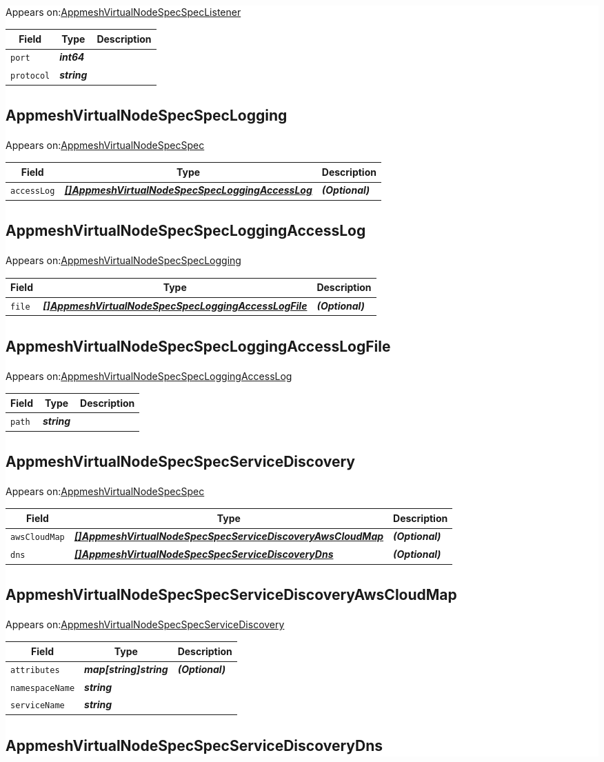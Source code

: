 Appears on:[AppmeshVirtualNodeSpecSpecListener](#appmeshvirtualnodespecspeclistener)

| Field | Type | Description |
| ------ | ----- | ----------- |
| `port` | ***int64***||
| `protocol` | ***string***||
## AppmeshVirtualNodeSpecSpecLogging

Appears on:[AppmeshVirtualNodeSpecSpec](#appmeshvirtualnodespecspec)

| Field | Type | Description |
| ------ | ----- | ----------- |
| `accessLog` | ***[[]AppmeshVirtualNodeSpecSpecLoggingAccessLog](#appmeshvirtualnodespecspecloggingaccesslog)***| ***(Optional)*** |
## AppmeshVirtualNodeSpecSpecLoggingAccessLog

Appears on:[AppmeshVirtualNodeSpecSpecLogging](#appmeshvirtualnodespecspeclogging)

| Field | Type | Description |
| ------ | ----- | ----------- |
| `file` | ***[[]AppmeshVirtualNodeSpecSpecLoggingAccessLogFile](#appmeshvirtualnodespecspecloggingaccesslogfile)***| ***(Optional)*** |
## AppmeshVirtualNodeSpecSpecLoggingAccessLogFile

Appears on:[AppmeshVirtualNodeSpecSpecLoggingAccessLog](#appmeshvirtualnodespecspecloggingaccesslog)

| Field | Type | Description |
| ------ | ----- | ----------- |
| `path` | ***string***||
## AppmeshVirtualNodeSpecSpecServiceDiscovery

Appears on:[AppmeshVirtualNodeSpecSpec](#appmeshvirtualnodespecspec)

| Field | Type | Description |
| ------ | ----- | ----------- |
| `awsCloudMap` | ***[[]AppmeshVirtualNodeSpecSpecServiceDiscoveryAwsCloudMap](#appmeshvirtualnodespecspecservicediscoveryawscloudmap)***| ***(Optional)*** |
| `dns` | ***[[]AppmeshVirtualNodeSpecSpecServiceDiscoveryDns](#appmeshvirtualnodespecspecservicediscoverydns)***| ***(Optional)*** |
## AppmeshVirtualNodeSpecSpecServiceDiscoveryAwsCloudMap

Appears on:[AppmeshVirtualNodeSpecSpecServiceDiscovery](#appmeshvirtualnodespecspecservicediscovery)

| Field | Type | Description |
| ------ | ----- | ----------- |
| `attributes` | ***map[string]string***| ***(Optional)*** |
| `namespaceName` | ***string***||
| `serviceName` | ***string***||
## AppmeshVirtualNodeSpecSpecServiceDiscoveryDns
